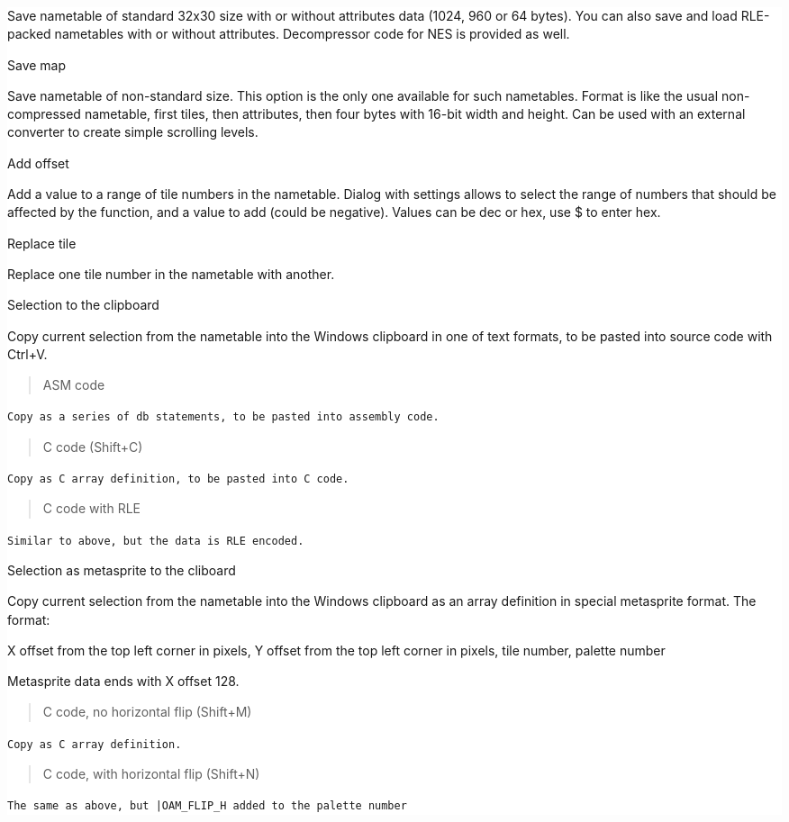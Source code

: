   Save nametable of standard 32x30 size with or without attributes data
  (1024, 960 or 64 bytes). You can also save and load RLE-packed nametables
  with or without attributes. Decompressor code for NES is provided as well.

  
 Save map
 
  Save nametable of non-standard size. This option is the only one available
  for such nametables. Format is like the usual non-compressed nametable, first
  tiles, then attributes, then four bytes with 16-bit width and height. Can be
  used with an external converter to create simple scrolling levels.
  
 
 Add offset

  Add a value to a range of tile numbers in the nametable. Dialog with settings
  allows to select the range of numbers that should be affected by the function,
  and a value to add (could be negative). Values can be dec or hex, use $ to
  enter hex.

  
 Replace tile
 
  Replace one tile number in the nametable with another.
  
  
 Selection to the clipboard

  Copy current selection from the nametable into the Windows clipboard in one
  of text formats, to be pasted into source code with Ctrl+V.
  
  > ASM code
  
    Copy as a series of db statements, to be pasted into assembly code.

  > C code (Shift+C)

    Copy as C array definition, to be pasted into C code.

  > C code with RLE

    Similar to above, but the data is RLE encoded.

	
 Selection as metasprite to the cliboard

  Copy current selection from the nametable into the Windows clipboard as
  an array definition in special metasprite format. The format:

   X offset from the top left corner in pixels,
   Y offset from the top left corner in pixels,
   tile number,
   palette number

  Metasprite data ends with X offset 128.

  > C code, no horizontal flip (Shift+M)
	
	Copy as C array definition. 
	 
  > C code, with horizontal flip (Shift+N)

    The same as above, but |OAM_FLIP_H added to the palette number
